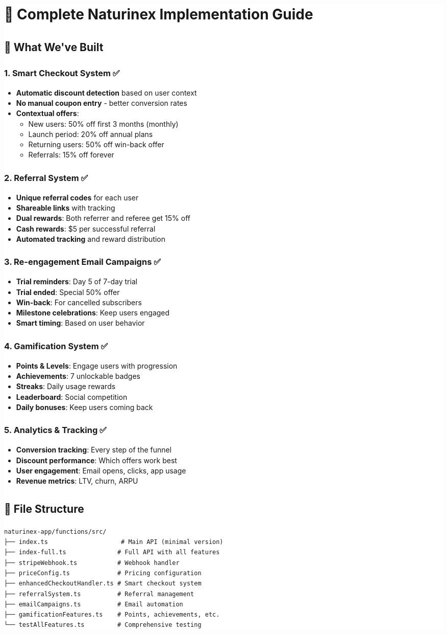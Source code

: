 # 🚀 Complete Naturinex Implementation Guide

## 🎯 What We've Built

### 1. **Smart Checkout System** ✅
- **Automatic discount detection** based on user context
- **No manual coupon entry** - better conversion rates
- **Contextual offers**:
  - New users: 50% off first 3 months (monthly)
  - Launch period: 20% off annual plans
  - Returning users: 50% off win-back offer
  - Referrals: 15% off forever

### 2. **Referral System** ✅
- **Unique referral codes** for each user
- **Shareable links** with tracking
- **Dual rewards**: Both referrer and referee get 15% off
- **Cash rewards**: $5 per successful referral
- **Automated tracking** and reward distribution

### 3. **Re-engagement Email Campaigns** ✅
- **Trial reminders**: Day 5 of 7-day trial
- **Trial ended**: Special 50% offer
- **Win-back**: For cancelled subscribers
- **Milestone celebrations**: Keep users engaged
- **Smart timing**: Based on user behavior

### 4. **Gamification System** ✅
- **Points & Levels**: Engage users with progression
- **Achievements**: 7 unlockable badges
- **Streaks**: Daily usage rewards
- **Leaderboard**: Social competition
- **Daily bonuses**: Keep users coming back

### 5. **Analytics & Tracking** ✅
- **Conversion tracking**: Every step of the funnel
- **Discount performance**: Which offers work best
- **User engagement**: Email opens, clicks, app usage
- **Revenue metrics**: LTV, churn, ARPU

## 📁 File Structure

```
naturinex-app/functions/src/
├── index.ts                    # Main API (minimal version)
├── index-full.ts              # Full API with all features
├── stripeWebhook.ts           # Webhook handler
├── priceConfig.ts             # Pricing configuration
├── enhancedCheckoutHandler.ts # Smart checkout system
├── referralSystem.ts          # Referral management
├── emailCampaigns.ts          # Email automation
├── gamificationFeatures.ts    # Points, achievements, etc.
└── testAllFeatures.ts         # Comprehensive testing
```
